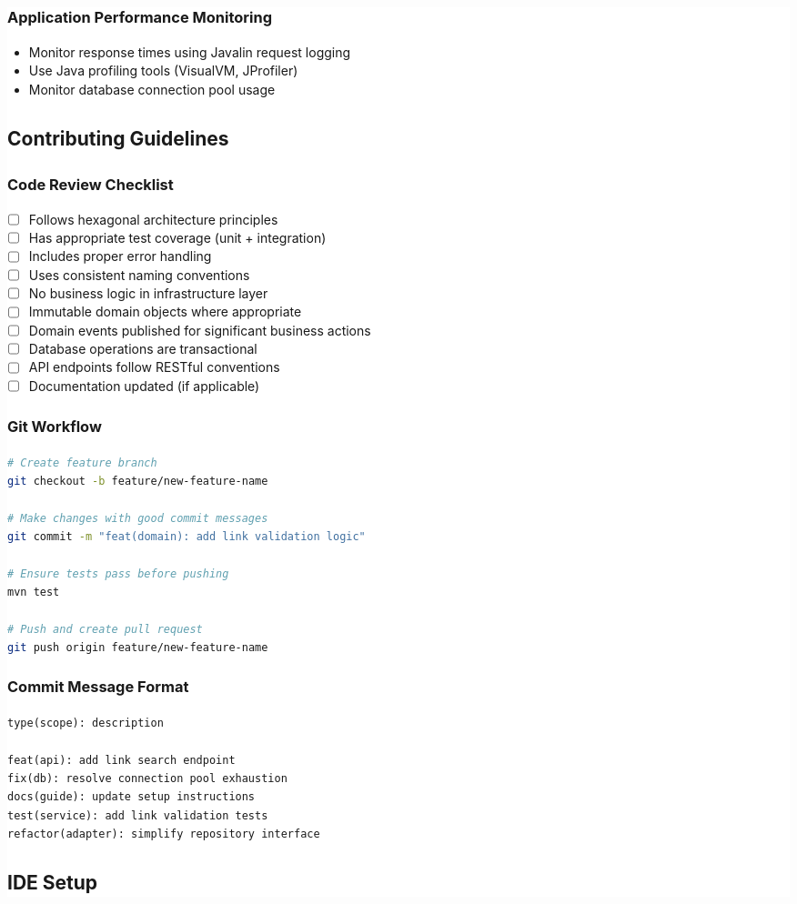 ### Application Performance Monitoring

-   Monitor response times using Javalin request logging
-   Use Java profiling tools (VisualVM, JProfiler)
-   Monitor database connection pool usage

## Contributing Guidelines

### Code Review Checklist

-   [ ] Follows hexagonal architecture principles
-   [ ] Has appropriate test coverage (unit + integration)
-   [ ] Includes proper error handling
-   [ ] Uses consistent naming conventions
-   [ ] No business logic in infrastructure layer
-   [ ] Immutable domain objects where appropriate
-   [ ] Domain events published for significant business actions
-   [ ] Database operations are transactional
-   [ ] API endpoints follow RESTful conventions
-   [ ] Documentation updated (if applicable)

### Git Workflow

```bash
# Create feature branch
git checkout -b feature/new-feature-name

# Make changes with good commit messages
git commit -m "feat(domain): add link validation logic"

# Ensure tests pass before pushing
mvn test

# Push and create pull request
git push origin feature/new-feature-name
```

### Commit Message Format

```
type(scope): description

feat(api): add link search endpoint
fix(db): resolve connection pool exhaustion
docs(guide): update setup instructions
test(service): add link validation tests
refactor(adapter): simplify repository interface
```

## IDE Setup

